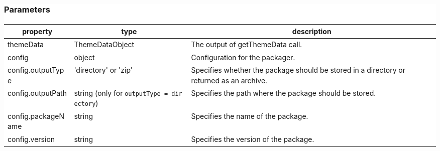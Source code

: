 ### Parameters

| property | type | description |
| --- | --- | --- |
| themeData | ThemeDataObject | The output of getThemeData call. |
| config | object | Configuration for the packager. |
| config.outputType | 'directory' or 'zip' | Specifies whether the package should be stored in a directory or returned as an archive. |
| config.outputPath | string (only for `outputType = directory`) | Specifies the path where the package should be stored. |
| config.packageName | string | Specifies the name of the package. |
| config.version | string | Specifies the version of the package. |